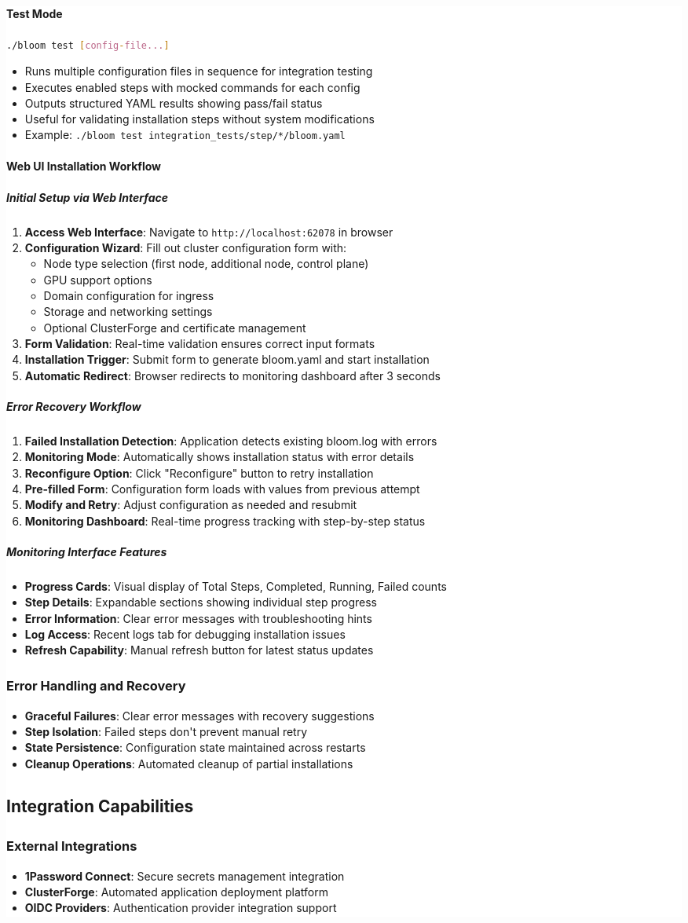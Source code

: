 #### Test Mode
```bash
./bloom test [config-file...]
```
- Runs multiple configuration files in sequence for integration testing
- Executes enabled steps with mocked commands for each config
- Outputs structured YAML results showing pass/fail status
- Useful for validating installation steps without system modifications
- Example: `./bloom test integration_tests/step/*/bloom.yaml`

#### Web UI Installation Workflow

##### Initial Setup via Web Interface
1. **Access Web Interface**: Navigate to `http://localhost:62078` in browser
2. **Configuration Wizard**: Fill out cluster configuration form with:
   - Node type selection (first node, additional node, control plane)
   - GPU support options
   - Domain configuration for ingress
   - Storage and networking settings
   - Optional ClusterForge and certificate management
3. **Form Validation**: Real-time validation ensures correct input formats
4. **Installation Trigger**: Submit form to generate bloom.yaml and start installation
5. **Automatic Redirect**: Browser redirects to monitoring dashboard after 3 seconds

##### Error Recovery Workflow
1. **Failed Installation Detection**: Application detects existing bloom.log with errors
2. **Monitoring Mode**: Automatically shows installation status with error details
3. **Reconfigure Option**: Click "Reconfigure" button to retry installation
4. **Pre-filled Form**: Configuration form loads with values from previous attempt
5. **Modify and Retry**: Adjust configuration as needed and resubmit
6. **Monitoring Dashboard**: Real-time progress tracking with step-by-step status

##### Monitoring Interface Features
- **Progress Cards**: Visual display of Total Steps, Completed, Running, Failed counts
- **Step Details**: Expandable sections showing individual step progress
- **Error Information**: Clear error messages with troubleshooting hints
- **Log Access**: Recent logs tab for debugging installation issues
- **Refresh Capability**: Manual refresh button for latest status updates

### Error Handling and Recovery
- **Graceful Failures**: Clear error messages with recovery suggestions
- **Step Isolation**: Failed steps don't prevent manual retry
- **State Persistence**: Configuration state maintained across restarts
- **Cleanup Operations**: Automated cleanup of partial installations

## Integration Capabilities

### External Integrations
- **1Password Connect**: Secure secrets management integration
- **ClusterForge**: Automated application deployment platform
- **OIDC Providers**: Authentication provider integration support
